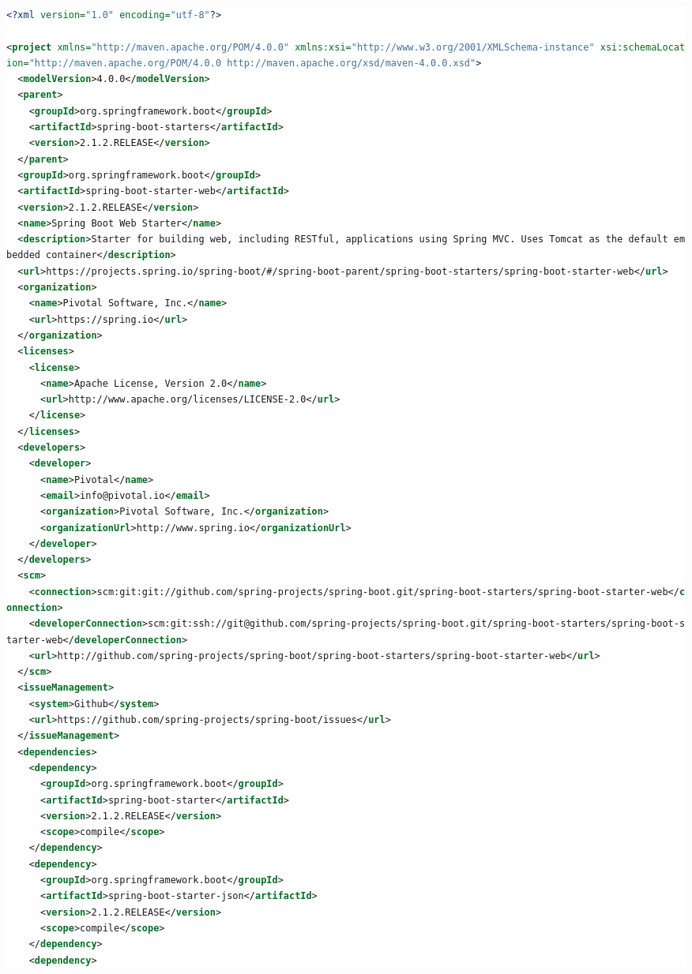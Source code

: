 ```xml
<?xml version="1.0" encoding="utf-8"?>

<project xmlns="http://maven.apache.org/POM/4.0.0" xmlns:xsi="http://www.w3.org/2001/XMLSchema-instance" xsi:schemaLocation="http://maven.apache.org/POM/4.0.0 http://maven.apache.org/xsd/maven-4.0.0.xsd">  
  <modelVersion>4.0.0</modelVersion>  
  <parent> 
    <groupId>org.springframework.boot</groupId>  
    <artifactId>spring-boot-starters</artifactId>  
    <version>2.1.2.RELEASE</version> 
  </parent>  
  <groupId>org.springframework.boot</groupId>  
  <artifactId>spring-boot-starter-web</artifactId>  
  <version>2.1.2.RELEASE</version>  
  <name>Spring Boot Web Starter</name>  
  <description>Starter for building web, including RESTful, applications using Spring MVC. Uses Tomcat as the default embedded container</description>  
  <url>https://projects.spring.io/spring-boot/#/spring-boot-parent/spring-boot-starters/spring-boot-starter-web</url>  
  <organization> 
    <name>Pivotal Software, Inc.</name>  
    <url>https://spring.io</url> 
  </organization>  
  <licenses> 
    <license> 
      <name>Apache License, Version 2.0</name>  
      <url>http://www.apache.org/licenses/LICENSE-2.0</url> 
    </license> 
  </licenses>  
  <developers> 
    <developer> 
      <name>Pivotal</name>  
      <email>info@pivotal.io</email>  
      <organization>Pivotal Software, Inc.</organization>  
      <organizationUrl>http://www.spring.io</organizationUrl> 
    </developer> 
  </developers>  
  <scm> 
    <connection>scm:git:git://github.com/spring-projects/spring-boot.git/spring-boot-starters/spring-boot-starter-web</connection>  
    <developerConnection>scm:git:ssh://git@github.com/spring-projects/spring-boot.git/spring-boot-starters/spring-boot-starter-web</developerConnection>  
    <url>http://github.com/spring-projects/spring-boot/spring-boot-starters/spring-boot-starter-web</url> 
  </scm>  
  <issueManagement> 
    <system>Github</system>  
    <url>https://github.com/spring-projects/spring-boot/issues</url> 
  </issueManagement>  
  <dependencies> 
    <dependency> 
      <groupId>org.springframework.boot</groupId>  
      <artifactId>spring-boot-starter</artifactId>  
      <version>2.1.2.RELEASE</version>  
      <scope>compile</scope> 
    </dependency>  
    <dependency> 
      <groupId>org.springframework.boot</groupId>  
      <artifactId>spring-boot-starter-json</artifactId>  
      <version>2.1.2.RELEASE</version>  
      <scope>compile</scope> 
    </dependency>  
    <dependency> 
```